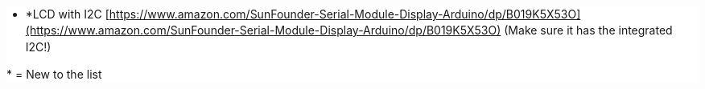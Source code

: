 * \*LCD with I2C [https://www.amazon.com/SunFounder-Serial-Module-Display-Arduino/dp/B019K5X53O](https://www.amazon.com/SunFounder-Serial-Module-Display-Arduino/dp/B019K5X53O) (Make sure it has the integrated I2C!)

\* = New to the list
